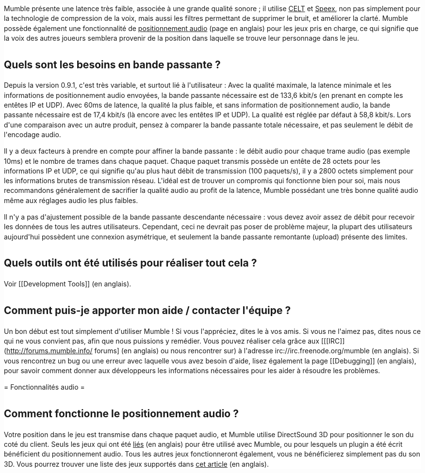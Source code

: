 Mumble présente une latence très faible, associée à une grande qualité sonore ; il utilise  [CELT](http://www.celt-codec.org/) et  [Speex](http://www.speex.org/), non pas simplement pour la technologie de compression de la voix, mais aussi les filtres permettant de supprimer le bruit, et améliorer la clarté.
Mumble possède également une fonctionnalité de [positionnement audio](Games#Positional_audio.md) (page en anglais) pour les jeux pris en charge, ce qui signifie que la voix des autres joueurs semblera provenir de la position dans laquelle se trouve leur personnage dans le jeu.

## Quels sont les besoins en bande passante ? 

Depuis la version 0.9.1, c'est très variable, et surtout lié à l'utilisateur :
Avec la qualité maximale, la latence minimale et les informations de positionnement audio envoyées, la bande passante nécessaire est de 133,6 kbit/s (en prenant en compte les entêtes IP et UDP). 
Avec 60ms de latence, la qualité la plus faible, et sans information de positionnement audio, la bande passante nécessaire est de 17,4 kbit/s (là encore avec les entêtes IP et UDP).
La qualité est réglée par défaut à 58,8 kbit/s.
Lors d'une comparaison avec un autre produit, pensez à comparer la bande passante totale nécessaire, et pas seulement le débit de l'encodage audio.

Il y a deux facteurs à prendre en compte pour affiner la bande passante : le débit audio pour chaque trame audio (pas exemple 10ms) et le nombre de trames dans chaque paquet. Chaque paquet transmis possède un entête de 28 octets pour les informations IP et UDP, ce qui signifie qu'au plus haut débit de transmission (100 paquets/s), il y a 2800 octets simplement pour les informations brutes de transmission réseau. 
L'idéal est de trouver un compromis qui fonctionne bien pour soi, mais nous recommandons généralement de sacrifier la qualité audio au profit de la latence, Mumble possédant une très bonne qualité audio même aux réglages audio les plus faibles.

Il n'y a pas d'ajustement possible de la bande passante descendante nécessaire : vous devez avoir assez de débit pour recevoir les données de tous les autres utilisateurs. Cependant, ceci ne devrait pas poser de problème majeur, la plupart des utilisateurs aujourd'hui possèdent une connexion asymétrique, et seulement la bande passante remontante (upload) présente des limites.

## Quels outils ont été utilisés pour réaliser tout cela ? 

Voir [[Development Tools]] (en anglais).

## Comment puis-je apporter mon aide / contacter l'équipe ? 

Un bon début est tout simplement d'utiliser Mumble ! Si vous l'appréciez, dites le à vos amis. Si vous ne l'aimez pas, dites nous ce qui ne vous convient pas, afin que nous puissions y remédier. Vous pouvez réaliser cela grâce aux  [[[IRC]](http://forums.mumble.info/ forums] (en anglais) ou nous rencontrer sur) à l'adresse irc://irc.freenode.org/mumble (en anglais). 
Si vous rencontrez un bug ou une erreur avec laquelle vous avez besoin d'aide, lisez également la page [[Debugging]] (en anglais), pour savoir comment donner aux développeurs les informations nécessaires pour les aider à résoudre les problèmes.

= Fonctionnalités audio = 

## Comment fonctionne le positionnement audio ? 

Votre position dans le jeu est transmise dans chaque paquet audio, et Mumble utilise DirectSound 3D pour positionner le son du coté du client. Seuls les jeux qui ont été [liés](Link.md) (en anglais) pour être utilisé avec Mumble, ou pour lesquels un plugin a été écrit bénéficient du positionnement audio. Tous les autres jeux fonctionneront également, vous ne bénéficierez simplement pas du son 3D. Vous pourrez trouver une liste des jeux supportés dans [cet article](Games#Positional_audio.md) (en anglais).
